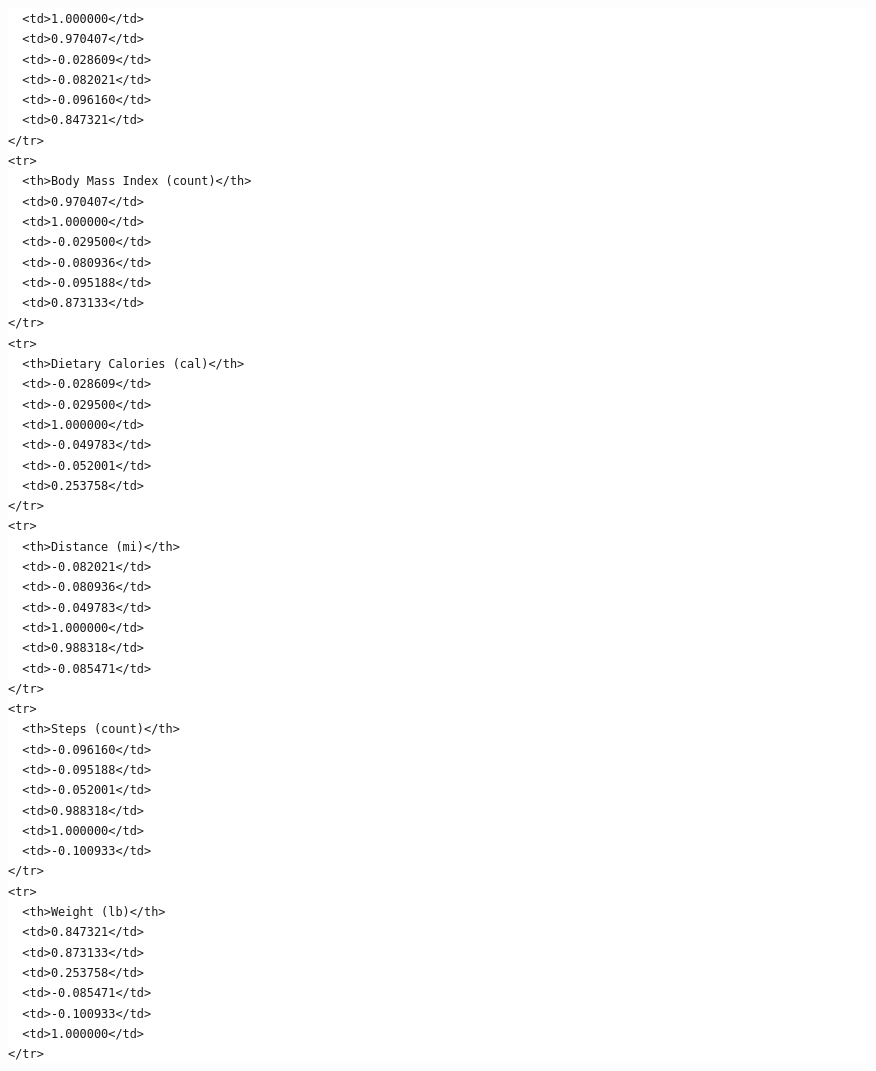       <td>1.000000</td>
      <td>0.970407</td>
      <td>-0.028609</td>
      <td>-0.082021</td>
      <td>-0.096160</td>
      <td>0.847321</td>
    </tr>
    <tr>
      <th>Body Mass Index (count)</th>
      <td>0.970407</td>
      <td>1.000000</td>
      <td>-0.029500</td>
      <td>-0.080936</td>
      <td>-0.095188</td>
      <td>0.873133</td>
    </tr>
    <tr>
      <th>Dietary Calories (cal)</th>
      <td>-0.028609</td>
      <td>-0.029500</td>
      <td>1.000000</td>
      <td>-0.049783</td>
      <td>-0.052001</td>
      <td>0.253758</td>
    </tr>
    <tr>
      <th>Distance (mi)</th>
      <td>-0.082021</td>
      <td>-0.080936</td>
      <td>-0.049783</td>
      <td>1.000000</td>
      <td>0.988318</td>
      <td>-0.085471</td>
    </tr>
    <tr>
      <th>Steps (count)</th>
      <td>-0.096160</td>
      <td>-0.095188</td>
      <td>-0.052001</td>
      <td>0.988318</td>
      <td>1.000000</td>
      <td>-0.100933</td>
    </tr>
    <tr>
      <th>Weight (lb)</th>
      <td>0.847321</td>
      <td>0.873133</td>
      <td>0.253758</td>
      <td>-0.085471</td>
      <td>-0.100933</td>
      <td>1.000000</td>
    </tr>
  </tbody>
</table>
</div>
